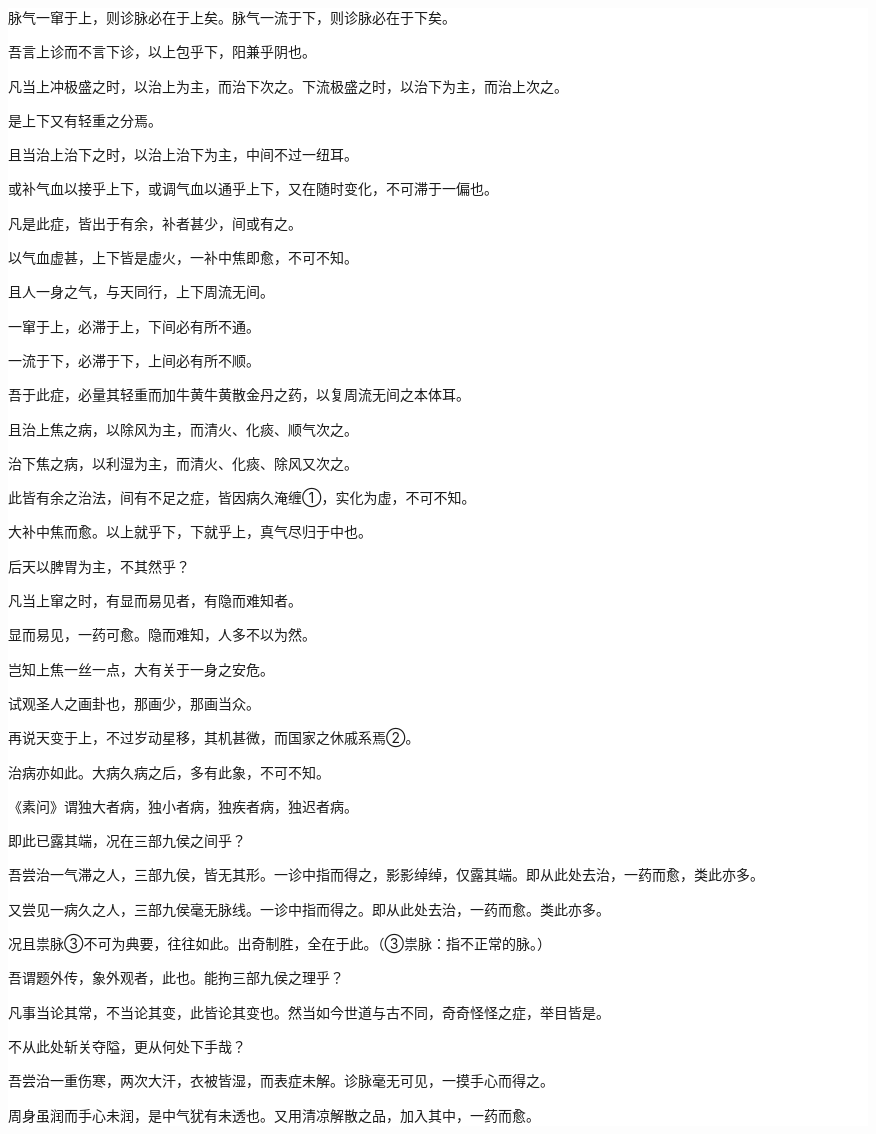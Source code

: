 脉气一窜于上，则诊脉必在于上矣。脉气一流于下，则诊脉必在于下矣。  

吾言上诊而不言下诊，以上包乎下，阳兼乎阴也。  

凡当上冲极盛之时，以治上为主，而治下次之。下流极盛之时，以治下为主，而治上次之。  

是上下又有轻重之分焉。  

且当治上治下之时，以治上治下为主，中间不过一纽耳。  

或补气血以接乎上下，或调气血以通乎上下，又在随时变化，不可滞于一偏也。  

凡是此症，皆出于有余，补者甚少，间或有之。  

以气血虚甚，上下皆是虚火，一补中焦即愈，不可不知。  

且人一身之气，与天同行，上下周流无间。  

一窜于上，必滞于上，下间必有所不通。  

一流于下，必滞于下，上间必有所不顺。  

吾于此症，必量其轻重而加牛黄牛黄散金丹之药，以复周流无间之本体耳。  

且治上焦之病，以除风为主，而清火、化痰、顺气次之。  

治下焦之病，以利湿为主，而清火、化痰、除风又次之。  

此皆有余之治法，间有不足之症，皆因病久淹缠①，实化为虚，不可不知。  

大补中焦而愈。以上就乎下，下就乎上，真气尽归于中也。  

后天以脾胃为主，不其然乎？  

凡当上窜之时，有显而易见者，有隐而难知者。  

显而易见，一药可愈。隐而难知，人多不以为然。  

岂知上焦一丝一点，大有关于一身之安危。  

试观圣人之画卦也，那画少，那画当众。  

再说天变于上，不过岁动星移，其机甚微，而国家之休戚系焉②。  

治病亦如此。大病久病之后，多有此象，不可不知。  

《素问》谓独大者病，独小者病，独疾者病，独迟者病。  

即此已露其端，况在三部九侯之间乎？  

吾尝治一气滞之人，三部九侯，皆无其形。一诊中指而得之，影影绰绰，仅露其端。即从此处去治，一药而愈，类此亦多。  

又尝见一病久之人，三部九侯毫无脉线。一诊中指而得之。即从此处去治，一药而愈。类此亦多。  

况且祟脉③不可为典要，往往如此。出奇制胜，全在于此。（③祟脉：指不正常的脉。）  

吾谓题外传，象外观者，此也。能拘三部九侯之理乎？  

凡事当论其常，不当论其变，此皆论其变也。然当如今世道与古不同，奇奇怪怪之症，举目皆是。  

不从此处斩关夺隘，更从何处下手哉？  

吾尝治一重伤寒，两次大汗，衣被皆湿，而表症未解。诊脉毫无可见，一摸手心而得之。  

周身虽润而手心未润，是中气犹有未透也。又用清凉解散之品，加入其中，一药而愈。  
